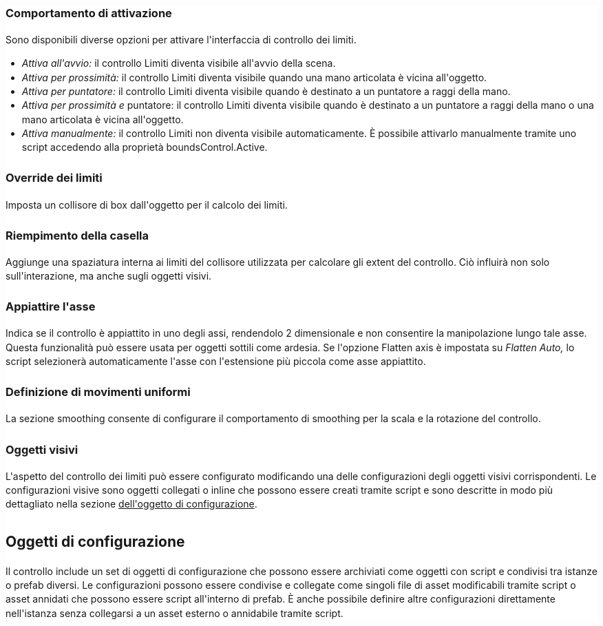 ### <a name="activation-behavior"></a>Comportamento di attivazione

Sono disponibili diverse opzioni per attivare l'interfaccia di controllo dei limiti.

* *Attiva all'avvio:* il controllo Limiti diventa visibile all'avvio della scena.
* *Attiva per prossimità:* il controllo Limiti diventa visibile quando una mano articolata è vicina all'oggetto.
* *Attiva per puntatore:* il controllo Limiti diventa visibile quando è destinato a un puntatore a raggi della mano.
* *Attiva per prossimità e* puntatore: il controllo Limiti diventa visibile quando è destinato a un puntatore a raggi della mano o una mano articolata è vicina all'oggetto.
* *Attiva manualmente:* il controllo Limiti non diventa visibile automaticamente. È possibile attivarlo manualmente tramite uno script accedendo alla proprietà boundsControl.Active.

### <a name="bounds-override"></a>Override dei limiti

Imposta un collisore di box dall'oggetto per il calcolo dei limiti.

### <a name="box-padding"></a>Riempimento della casella

Aggiunge una spaziatura interna ai limiti del collisore utilizzata per calcolare gli extent del controllo. Ciò influirà non solo sull'interazione, ma anche sugli oggetti visivi.

### <a name="flatten-axis"></a>Appiattire l'asse

Indica se il controllo è appiattito in uno degli assi, rendendolo 2 dimensionale e non consentire la manipolazione lungo tale asse. Questa funzionalità può essere usata per oggetti sottili come ardesia.
Se l'opzione Flatten axis è impostata su *Flatten Auto,* lo script selezionerà automaticamente l'asse con l'estensione più piccola come asse appiattito.

### <a name="smoothing"></a>Definizione di movimenti uniformi

La sezione smoothing consente di configurare il comportamento di smoothing per la scala e la rotazione del controllo.

### <a name="visuals"></a>Oggetti visivi

L'aspetto del controllo dei limiti può essere configurato modificando una delle configurazioni degli oggetti visivi corrispondenti.
Le configurazioni visive sono oggetti collegati o inline che possono essere creati tramite script e sono descritte in modo più dettagliato nella sezione [dell'oggetto di configurazione](#configuration-objects).

## <a name="configuration-objects"></a>Oggetti di configurazione

Il controllo include un set di oggetti di configurazione che possono essere archiviati come oggetti con script e condivisi tra istanze o prefab diversi. Le configurazioni possono essere condivise e collegate come singoli file di asset modificabili tramite script o asset annidati che possono essere script all'interno di prefab. È anche possibile definire altre configurazioni direttamente nell'istanza senza collegarsi a un asset esterno o annidabile tramite script.
